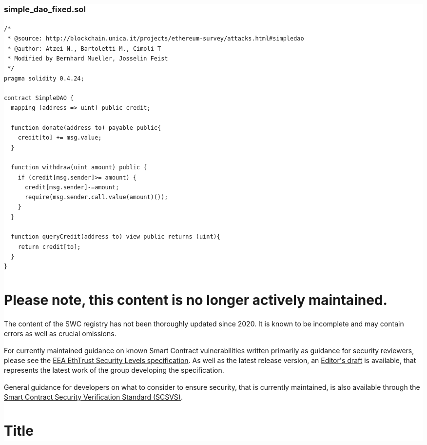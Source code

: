 ### simple_dao_fixed.sol

```solidity
/*
 * @source: http://blockchain.unica.it/projects/ethereum-survey/attacks.html#simpledao
 * @author: Atzei N., Bartoletti M., Cimoli T
 * Modified by Bernhard Mueller, Josselin Feist
 */
pragma solidity 0.4.24;

contract SimpleDAO {
  mapping (address => uint) public credit;

  function donate(address to) payable public{
    credit[to] += msg.value;
  }

  function withdraw(uint amount) public {
    if (credit[msg.sender]>= amount) {
      credit[msg.sender]-=amount;
      require(msg.sender.call.value(amount)());
    }
  }  

  function queryCredit(address to) view public returns (uint){
    return credit[to];
  }
}

```
# Please note, this content is no longer actively maintained.

The content of the SWC registry has not been thoroughly updated since 2020. It is known to be incomplete and may contain errors as well as crucial omissions.

For currently maintained guidance on known Smart Contract vulnerabilities written primarily as guidance for security reviewers, please see the
[EEA EthTrust Security Levels specification](https://entethalliance.org/specs/ethtrust-sl). As well as the latest release version, an
[Editor's draft](https://entethalliance.github.io/eta-registry/security-levels-spec.html) is available,
that represents the latest work of the group developing the specification.

General guidance for developers on what to consider to ensure security, that is currently maintained, is also available through the
[Smart Contract Security Verification Standard (SCSVS)](https://github.com/ComposableSecurity/SCSVS).

# Title
